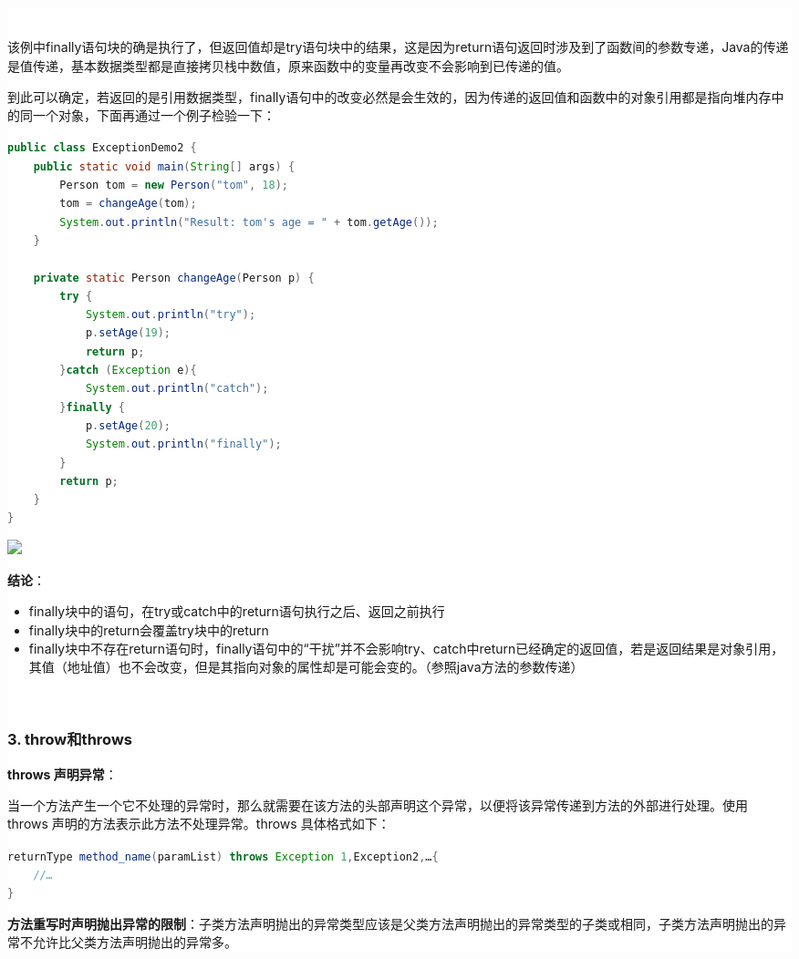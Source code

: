 <br/>

该例中finally语句块的确是执行了，但返回值却是try语句块中的结果，这是因为return语句返回时涉及到了函数间的参数专递，Java的传递是值传递，基本数据类型都是直接拷贝栈中数值，原来函数中的变量再改变不会影响到已传递的值。

到此可以确定，若返回的是引用数据类型，finally语句中的改变必然是会生效的，因为传递的返回值和函数中的对象引用都是指向堆内存中的同一个对象，下面再通过一个例子检验一下：

```java
public class ExceptionDemo2 {
    public static void main(String[] args) {
        Person tom = new Person("tom", 18);
        tom = changeAge(tom);
        System.out.println("Result: tom's age = " + tom.getAge());
    }

    private static Person changeAge(Person p) {
        try {
            System.out.println("try");
            p.setAge(19);
            return p;
        }catch (Exception e){
            System.out.println("catch");
        }finally {
            p.setAge(20);
            System.out.println("finally");
        }
        return p;
    }
}
```

![](https://image.ventix.top/java/image-20211009143619632.png)

**结论**：

- finally块中的语句，在try或catch中的return语句执行之后、返回之前执行
- finally块中的return会覆盖try块中的return
- finally块中不存在return语句时，finally语句中的“干扰”并不会影响try、catch中return已经确定的返回值，若是返回结果是对象引用，其值（地址值）也不会改变，但是其指向对象的属性却是可能会变的。（参照java方法的参数传递）

<br/>

### 3. throw和throws

**throws 声明异常**：

当一个方法产生一个它不处理的异常时，那么就需要在该方法的头部声明这个异常，以便将该异常传递到方法的外部进行处理。使用 throws 声明的方法表示此方法不处理异常。throws 具体格式如下：

```java
returnType method_name(paramList) throws Exception 1,Exception2,…{
    //…
}
```

**方法重写时声明抛出异常的限制**：子类方法声明抛出的异常类型应该是父类方法声明抛出的异常类型的子类或相同，子类方法声明抛出的异常不允许比父类方法声明抛出的异常多。
